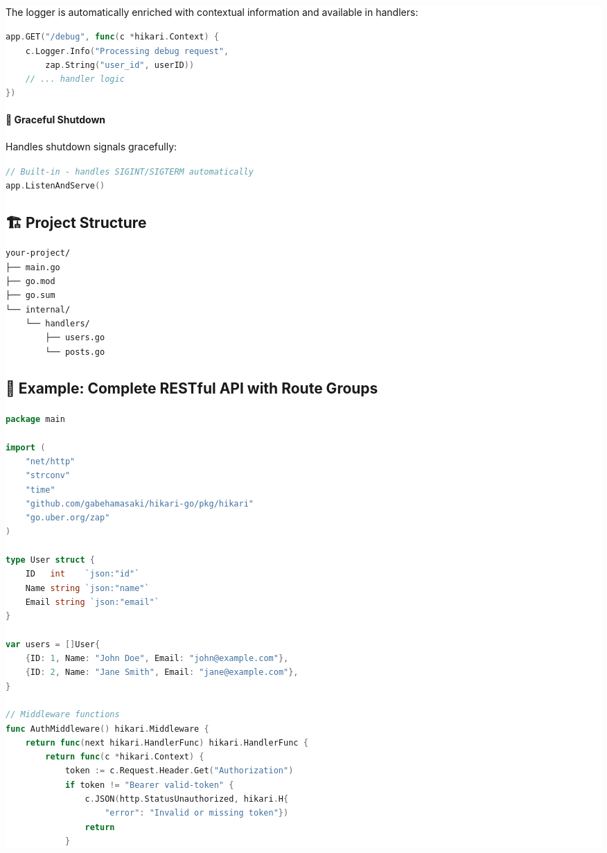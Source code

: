 The logger is automatically enriched with contextual information and available in handlers:

```go
app.GET("/debug", func(c *hikari.Context) {
    c.Logger.Info("Processing debug request",
        zap.String("user_id", userID))
    // ... handler logic
})
```

#### 🛑 Graceful Shutdown
Handles shutdown signals gracefully:

```go
// Built-in - handles SIGINT/SIGTERM automatically
app.ListenAndServe()
```

## 🏗️ Project Structure

```
your-project/
├── main.go
├── go.mod
├── go.sum
└── internal/
    └── handlers/
        ├── users.go
        └── posts.go
```

## 📝 Example: Complete RESTful API with Route Groups

```go
package main

import (
    "net/http"
    "strconv"
    "time"
    "github.com/gabehamasaki/hikari-go/pkg/hikari"
    "go.uber.org/zap"
)

type User struct {
    ID   int    `json:"id"`
    Name string `json:"name"`
    Email string `json:"email"`
}

var users = []User{
    {ID: 1, Name: "John Doe", Email: "john@example.com"},
    {ID: 2, Name: "Jane Smith", Email: "jane@example.com"},
}

// Middleware functions
func AuthMiddleware() hikari.Middleware {
    return func(next hikari.HandlerFunc) hikari.HandlerFunc {
        return func(c *hikari.Context) {
            token := c.Request.Header.Get("Authorization")
            if token != "Bearer valid-token" {
                c.JSON(http.StatusUnauthorized, hikari.H{
                    "error": "Invalid or missing token"})
                return
            }
```